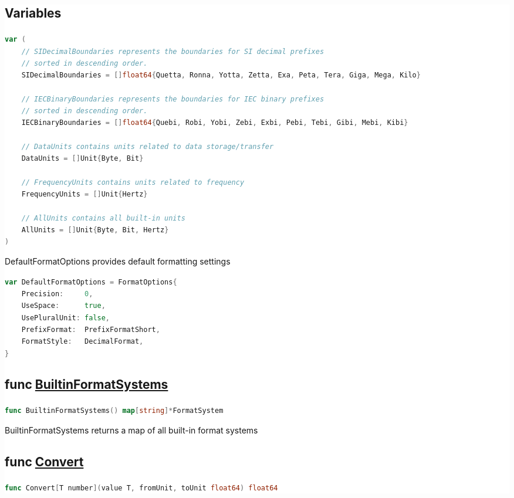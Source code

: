 ## Variables

<a name="SIDecimalBoundaries"></a>

```go
var (
    // SIDecimalBoundaries represents the boundaries for SI decimal prefixes
    // sorted in descending order.
    SIDecimalBoundaries = []float64{Quetta, Ronna, Yotta, Zetta, Exa, Peta, Tera, Giga, Mega, Kilo}

    // IECBinaryBoundaries represents the boundaries for IEC binary prefixes
    // sorted in descending order.
    IECBinaryBoundaries = []float64{Quebi, Robi, Yobi, Zebi, Exbi, Pebi, Tebi, Gibi, Mebi, Kibi}

    // DataUnits contains units related to data storage/transfer
    DataUnits = []Unit{Byte, Bit}

    // FrequencyUnits contains units related to frequency
    FrequencyUnits = []Unit{Hertz}

    // AllUnits contains all built-in units
    AllUnits = []Unit{Byte, Bit, Hertz}
)
```

<a name="DefaultFormatOptions"></a>DefaultFormatOptions provides default formatting settings

```go
var DefaultFormatOptions = FormatOptions{
    Precision:     0,
    UseSpace:      true,
    UsePluralUnit: false,
    PrefixFormat:  PrefixFormatShort,
    FormatStyle:   DecimalFormat,
}
```

<a name="BuiltinFormatSystems"></a>
## func [BuiltinFormatSystems](<https://github.com/neticdk/go-stdlib/blob/main/unit/register.go#L126>)

```go
func BuiltinFormatSystems() map[string]*FormatSystem
```

BuiltinFormatSystems returns a map of all built\-in format systems

<a name="Convert"></a>
## func [Convert](<https://github.com/neticdk/go-stdlib/blob/main/unit/unit.go#L337>)

```go
func Convert[T number](value T, fromUnit, toUnit float64) float64
```
